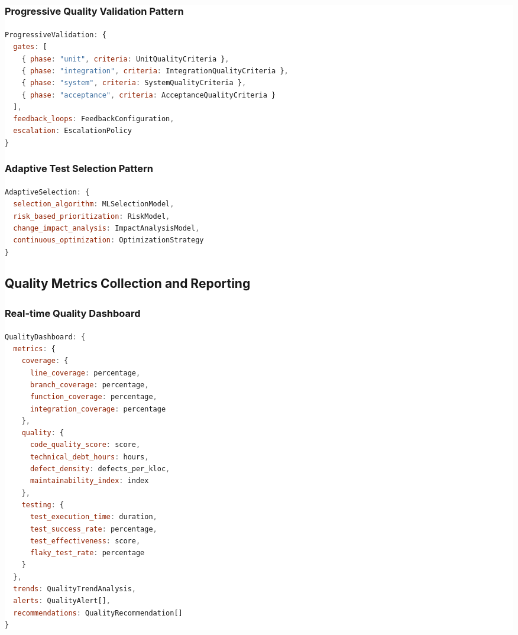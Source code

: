 ### Progressive Quality Validation Pattern
```javascript
ProgressiveValidation: {
  gates: [
    { phase: "unit", criteria: UnitQualityCriteria },
    { phase: "integration", criteria: IntegrationQualityCriteria },
    { phase: "system", criteria: SystemQualityCriteria },
    { phase: "acceptance", criteria: AcceptanceQualityCriteria }
  ],
  feedback_loops: FeedbackConfiguration,
  escalation: EscalationPolicy
}
```

### Adaptive Test Selection Pattern
```javascript
AdaptiveSelection: {
  selection_algorithm: MLSelectionModel,
  risk_based_prioritization: RiskModel,
  change_impact_analysis: ImpactAnalysisModel,
  continuous_optimization: OptimizationStrategy
}
```

## Quality Metrics Collection and Reporting

### Real-time Quality Dashboard
```javascript
QualityDashboard: {
  metrics: {
    coverage: {
      line_coverage: percentage,
      branch_coverage: percentage,
      function_coverage: percentage,
      integration_coverage: percentage
    },
    quality: {
      code_quality_score: score,
      technical_debt_hours: hours,
      defect_density: defects_per_kloc,
      maintainability_index: index
    },
    testing: {
      test_execution_time: duration,
      test_success_rate: percentage,
      test_effectiveness: score,
      flaky_test_rate: percentage
    }
  },
  trends: QualityTrendAnalysis,
  alerts: QualityAlert[],
  recommendations: QualityRecommendation[]
}
```
